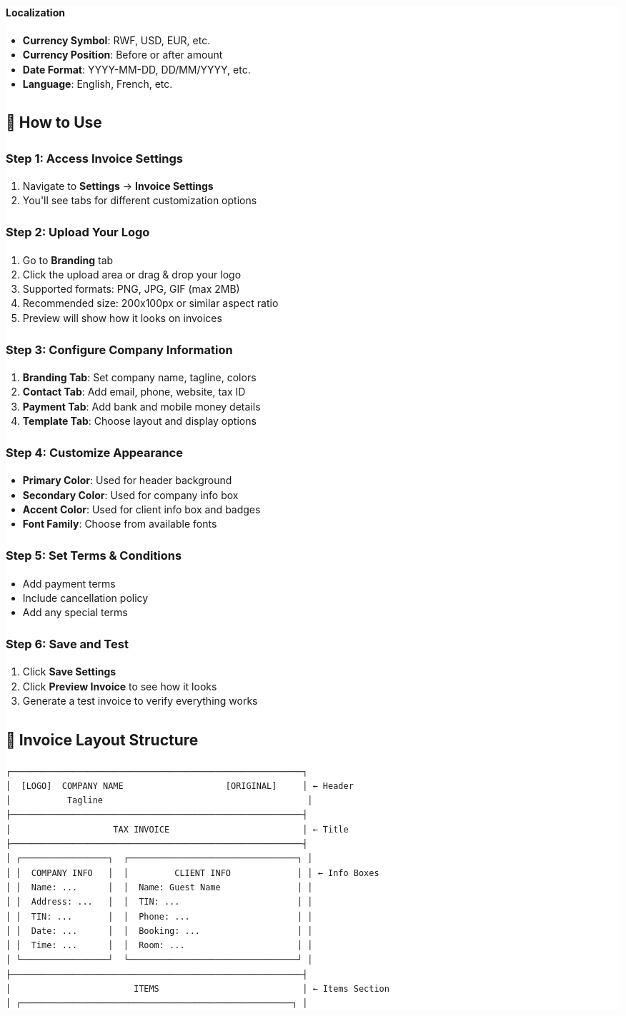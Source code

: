#### **Localization**
- **Currency Symbol**: RWF, USD, EUR, etc.
- **Currency Position**: Before or after amount
- **Date Format**: YYYY-MM-DD, DD/MM/YYYY, etc.
- **Language**: English, French, etc.

## 🚀 How to Use

### **Step 1: Access Invoice Settings**
1. Navigate to **Settings** → **Invoice Settings**
2. You'll see tabs for different customization options

### **Step 2: Upload Your Logo**
1. Go to **Branding** tab
2. Click the upload area or drag & drop your logo
3. Supported formats: PNG, JPG, GIF (max 2MB)
4. Recommended size: 200x100px or similar aspect ratio
5. Preview will show how it looks on invoices

### **Step 3: Configure Company Information**
1. **Branding Tab**: Set company name, tagline, colors
2. **Contact Tab**: Add email, phone, website, tax ID
3. **Payment Tab**: Add bank and mobile money details
4. **Template Tab**: Choose layout and display options

### **Step 4: Customize Appearance**
- **Primary Color**: Used for header background
- **Secondary Color**: Used for company info box
- **Accent Color**: Used for client info box and badges
- **Font Family**: Choose from available fonts

### **Step 5: Set Terms & Conditions**
- Add payment terms
- Include cancellation policy
- Add any special terms

### **Step 6: Save and Test**
1. Click **Save Settings**
2. Click **Preview Invoice** to see how it looks
3. Generate a test invoice to verify everything works

## 📄 **Invoice Layout Structure**

```
┌─────────────────────────────────────────────────────────┐
│  [LOGO]  COMPANY NAME                    [ORIGINAL]     │ ← Header
│           Tagline                                        │
├─────────────────────────────────────────────────────────┤
│                    TAX INVOICE                          │ ← Title
├─────────────────────────────────────────────────────────┤
│ ┌─────────────────┐  ┌─────────────────────────────────┐ │
│ │  COMPANY INFO   │  │         CLIENT INFO             │ │ ← Info Boxes
│ │  Name: ...      │  │  Name: Guest Name               │ │
│ │  Address: ...   │  │  TIN: ...                       │ │
│ │  TIN: ...       │  │  Phone: ...                     │ │
│ │  Date: ...      │  │  Booking: ...                   │ │
│ │  Time: ...      │  │  Room: ...                      │ │
│ └─────────────────┘  └─────────────────────────────────┘ │
├─────────────────────────────────────────────────────────┤
│                        ITEMS                            │ ← Items Section
│ ┌─────────────────────────────────────────────────────┐ │
```